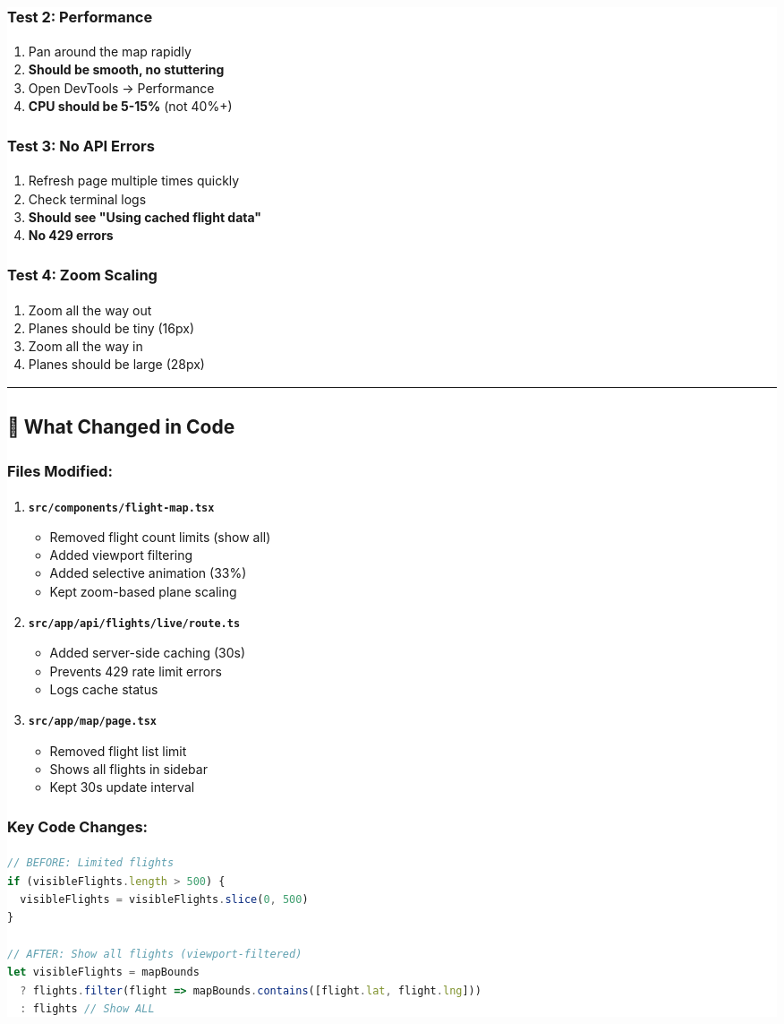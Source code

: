### Test 2: Performance
1. Pan around the map rapidly
2. **Should be smooth, no stuttering**
3. Open DevTools → Performance
4. **CPU should be 5-15%** (not 40%+)

### Test 3: No API Errors
1. Refresh page multiple times quickly
2. Check terminal logs
3. **Should see "Using cached flight data"**
4. **No 429 errors**

### Test 4: Zoom Scaling
1. Zoom all the way out
2. Planes should be tiny (16px)
3. Zoom all the way in
4. Planes should be large (28px)

---

## 📝 What Changed in Code

### Files Modified:

1. **`src/components/flight-map.tsx`**
   - Removed flight count limits (show all)
   - Added viewport filtering
   - Added selective animation (33%)
   - Kept zoom-based plane scaling

2. **`src/app/api/flights/live/route.ts`**
   - Added server-side caching (30s)
   - Prevents 429 rate limit errors
   - Logs cache status

3. **`src/app/map/page.tsx`**
   - Removed flight list limit
   - Shows all flights in sidebar
   - Kept 30s update interval

### Key Code Changes:

```javascript
// BEFORE: Limited flights
if (visibleFlights.length > 500) {
  visibleFlights = visibleFlights.slice(0, 500)
}

// AFTER: Show all flights (viewport-filtered)
let visibleFlights = mapBounds 
  ? flights.filter(flight => mapBounds.contains([flight.lat, flight.lng]))
  : flights // Show ALL
```
